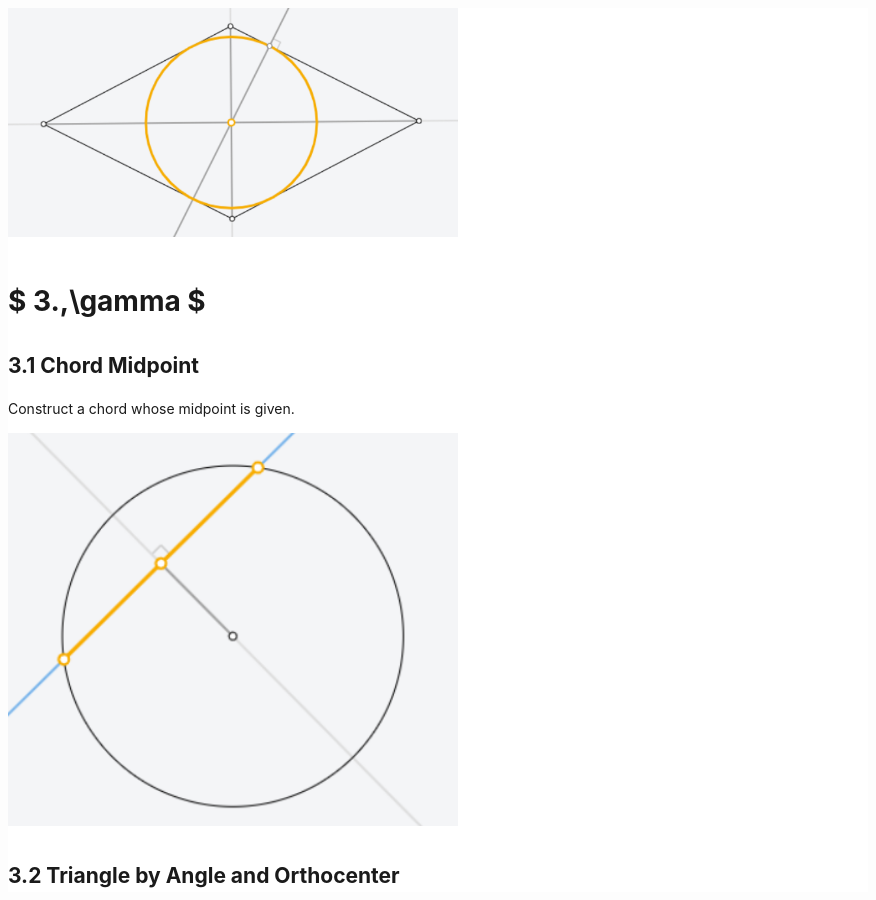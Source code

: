 <img src="image\2.10.png" width=450>



# $ 3.\,\gamma $

## 3.1	Chord Midpoint

Construct a chord whose midpoint is given.

<img src="image\3.1.png" width=450>

## 3.2	Triangle by Angle and Orthocenter
